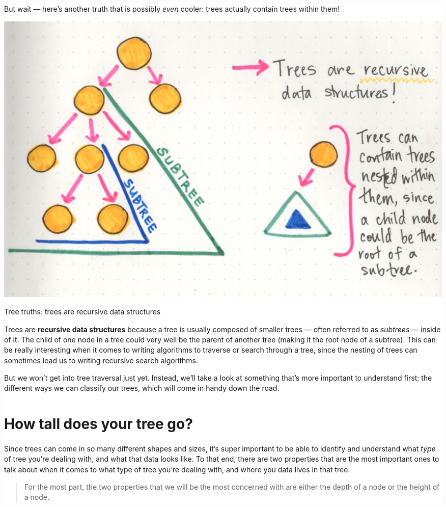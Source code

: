 But wait — here’s another truth that is possibly *even* cooler: trees actually contain trees within them!

![../Assets/Tree_Assets/1PWwQAA310nefA43Sk6gWig.jpeg](../Assets/Tree_Assets/1PWwQAA310nefA43Sk6gWig.jpeg)

Tree truths: trees are recursive data structures

Trees are **recursive data structures** because a tree is usually composed of smaller trees — often referred to as *subtrees* — inside of it. The child of one node in a tree could very well be the parent of another tree (making it the root node of a subtree). This can be really interesting when it comes to writing algorithms to traverse or search through a tree, since the nesting of trees can sometimes lead us to writing recursive search algorithms.

But we won’t get into tree traversal just yet. Instead, we’ll take a look at something that’s more important to understand first: the different ways we can classify our trees, which will come in handy down the road.

# How tall does your tree go?

Since trees can come in so many different shapes and sizes, it’s super important to be able to identify and understand what *type* of tree you’re dealing with, and what that data looks like. To that end, there are two properties that are the most important ones to talk about when it comes to what type of tree you’re dealing with, and where you data lives in that tree.

> For the most part, the two properties that we will be the most concerned with are either the depth of a node or the height of a node.
